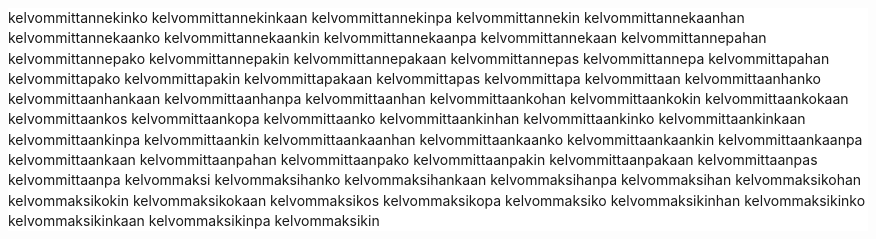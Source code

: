 kelvommittannekinko
kelvommittannekinkaan
kelvommittannekinpa
kelvommittannekin
kelvommittannekaanhan
kelvommittannekaanko
kelvommittannekaankin
kelvommittannekaanpa
kelvommittannekaan
kelvommittannepahan
kelvommittannepako
kelvommittannepakin
kelvommittannepakaan
kelvommittannepas
kelvommittannepa
kelvommittapahan
kelvommittapako
kelvommittapakin
kelvommittapakaan
kelvommittapas
kelvommittapa
kelvommittaan
kelvommittaanhanko
kelvommittaanhankaan
kelvommittaanhanpa
kelvommittaanhan
kelvommittaankohan
kelvommittaankokin
kelvommittaankokaan
kelvommittaankos
kelvommittaankopa
kelvommittaanko
kelvommittaankinhan
kelvommittaankinko
kelvommittaankinkaan
kelvommittaankinpa
kelvommittaankin
kelvommittaankaanhan
kelvommittaankaanko
kelvommittaankaankin
kelvommittaankaanpa
kelvommittaankaan
kelvommittaanpahan
kelvommittaanpako
kelvommittaanpakin
kelvommittaanpakaan
kelvommittaanpas
kelvommittaanpa
kelvommaksi
kelvommaksihanko
kelvommaksihankaan
kelvommaksihanpa
kelvommaksihan
kelvommaksikohan
kelvommaksikokin
kelvommaksikokaan
kelvommaksikos
kelvommaksikopa
kelvommaksiko
kelvommaksikinhan
kelvommaksikinko
kelvommaksikinkaan
kelvommaksikinpa
kelvommaksikin